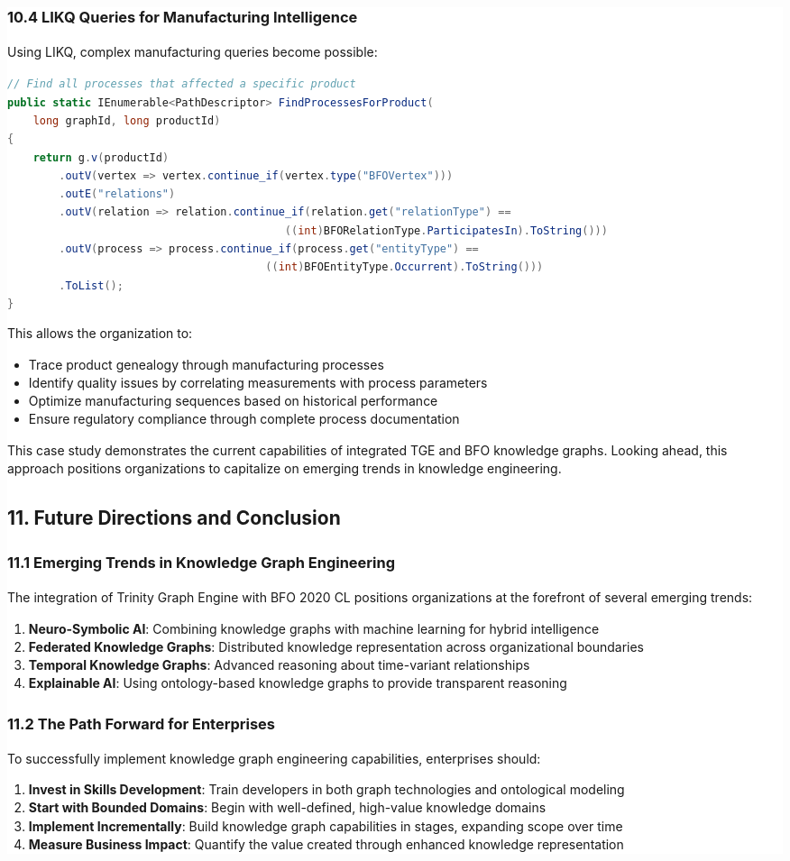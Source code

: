 ### 10.4 LIKQ Queries for Manufacturing Intelligence

Using LIKQ, complex manufacturing queries become possible:

```csharp
// Find all processes that affected a specific product
public static IEnumerable<PathDescriptor> FindProcessesForProduct(
    long graphId, long productId)
{
    return g.v(productId)
        .outV(vertex => vertex.continue_if(vertex.type("BFOVertex")))
        .outE("relations")
        .outV(relation => relation.continue_if(relation.get("relationType") == 
                                           ((int)BFORelationType.ParticipatesIn).ToString()))
        .outV(process => process.continue_if(process.get("entityType") == 
                                        ((int)BFOEntityType.Occurrent).ToString()))
        .ToList();
}
```

This allows the organization to:

- Trace product genealogy through manufacturing processes
- Identify quality issues by correlating measurements with process parameters
- Optimize manufacturing sequences based on historical performance
- Ensure regulatory compliance through complete process documentation

This case study demonstrates the current capabilities of integrated TGE and BFO knowledge graphs. Looking ahead, this approach positions organizations to capitalize on emerging trends in knowledge engineering.

## 11. Future Directions and Conclusion

### 11.1 Emerging Trends in Knowledge Graph Engineering

The integration of Trinity Graph Engine with BFO 2020 CL positions organizations at the forefront of several emerging trends:

1. **Neuro-Symbolic AI**: Combining knowledge graphs with machine learning for hybrid intelligence
2. **Federated Knowledge Graphs**: Distributed knowledge representation across organizational boundaries
3. **Temporal Knowledge Graphs**: Advanced reasoning about time-variant relationships
4. **Explainable AI**: Using ontology-based knowledge graphs to provide transparent reasoning

### 11.2 The Path Forward for Enterprises

To successfully implement knowledge graph engineering capabilities, enterprises should:

1. **Invest in Skills Development**: Train developers in both graph technologies and ontological modeling
2. **Start with Bounded Domains**: Begin with well-defined, high-value knowledge domains
3. **Implement Incrementally**: Build knowledge graph capabilities in stages, expanding scope over time
4. **Measure Business Impact**: Quantify the value created through enhanced knowledge representation
